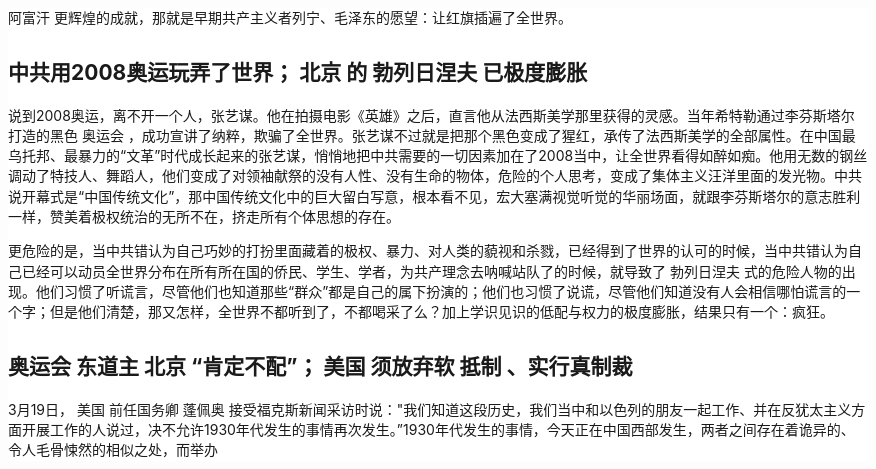   <ok href="/term/3600">
   阿富汗
  </ok>
  更辉煌的成就，那就是早期共产主义者列宁、毛泽东的愿望：让红旗插遍了全世界。
 </p>
 <h2>
  中共用2008奥运玩弄了世界；
  <ok href="/term/2252">
   北京
  </ok>
  的
  <ok href="/term/172601">
   勃列日涅夫
  </ok>
  已极度膨胀
 </h2>
 <p>
  说到2008奥运，离不开一个人，张艺谋。他在拍摄电影《英雄》之后，直言他从法西斯美学那里获得的灵感。当年希特勒通过李芬斯塔尔打造的黑色
  <ok href="/term/8468">
   奥运会
  </ok>
  ，成功宣讲了纳粹，欺骗了全世界。张艺谋不过就是把那个黑色变成了猩红，承传了法西斯美学的全部属性。在中国最乌托邦、最暴力的“文革”时代成长起来的张艺谋，悄悄地把中共需要的一切因素加在了2008当中，让全世界看得如醉如痴。他用无数的钢丝调动了特技人、舞蹈人，他们变成了对领袖献祭的没有人性、没有生命的物体，危险的个人思考，变成了集体主义汪洋里面的发光物。中共说开幕式是“中国传统文化”，那中国传统文化中的巨大留白写意，根本看不见，宏大塞满视觉听觉的华丽场面，就跟李芬斯塔尔的意志胜利一样，赞美着极权统治的无所不在，挤走所有个体思想的存在。
 </p>
 <p>
  更危险的是，当中共错认为自己巧妙的打扮里面藏着的极权、暴力、对人类的藐视和杀戮，已经得到了世界的认可的时候，当中共错认为自己已经可以动员全世界分布在所有所在国的侨民、学生、学者，为共产理念去呐喊站队了的时候，就导致了
  <ok href="/term/172601">
   勃列日涅夫
  </ok>
  式的危险人物的出现。他们习惯了听谎言，尽管他们也知道那些“群众”都是自己的属下扮演的；他们也习惯了说谎，尽管他们知道没有人会相信哪怕谎言的一个字；但是他们清楚，那又怎样，全世界不都听到了，不都喝采了么？加上学识见识的低配与权力的极度膨胀，结果只有一个：疯狂。
 </p>
 <h2>
  <ok href="/term/8468">
   奥运会
  </ok>
  东道主
  <ok href="/term/2252">
   北京
  </ok>
  “肯定不配”；
  <ok href="/term/1045">
   美国
  </ok>
  须放弃软
  <ok href="/term/112349">
   抵制
  </ok>
  、实行真制裁
 </h2>
 <p>
  3月19日，
  <ok href="/term/1045">
   美国
  </ok>
  前任国务卿
  <ok href="/term/4007">
   蓬佩奥
  </ok>
  接受福克斯新闻采访时说："我们知道这段历史，我们当中和以色列的朋友一起工作、并在反犹太主义方面开展工作的人说过，决不允许1930年代发生的事情再次发生。”1930年代发生的事情，今天正在中国西部发生，两者之间存在着诡异的、令人毛骨悚然的相似之处，而举办
  <ok href="/term/8468">
